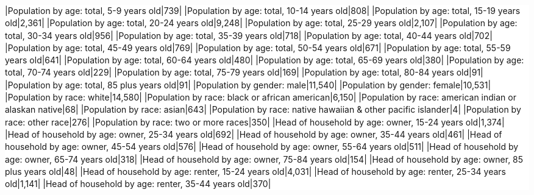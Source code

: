 |Population by age: total, 5-9 years old|739|
|Population by age: total, 10-14 years old|808|
|Population by age: total, 15-19 years old|2,361|
|Population by age: total, 20-24 years old|9,248|
|Population by age: total, 25-29 years old|2,107|
|Population by age: total, 30-34 years old|956|
|Population by age: total, 35-39 years old|718|
|Population by age: total, 40-44 years old|702|
|Population by age: total, 45-49 years old|769|
|Population by age: total, 50-54 years old|671|
|Population by age: total, 55-59 years old|641|
|Population by age: total, 60-64 years old|480|
|Population by age: total, 65-69 years old|380|
|Population by age: total, 70-74 years old|229|
|Population by age: total, 75-79 years old|169|
|Population by age: total, 80-84 years old|91|
|Population by age: total, 85 plus years old|91|
|Population by gender: male|11,540|
|Population by gender: female|10,531|
|Population by race: white|14,580|
|Population by race: black or african american|6,150|
|Population by race: american indian or alaskan native|68|
|Population by race: asian|643|
|Population by race: native hawaiian & other pacific islander|4|
|Population by race: other race|276|
|Population by race: two or more races|350|
|Head of household by age: owner, 15-24 years old|1,374|
|Head of household by age: owner, 25-34 years old|692|
|Head of household by age: owner, 35-44 years old|461|
|Head of household by age: owner, 45-54 years old|576|
|Head of household by age: owner, 55-64 years old|511|
|Head of household by age: owner, 65-74 years old|318|
|Head of household by age: owner, 75-84 years old|154|
|Head of household by age: owner, 85 plus years old|48|
|Head of household by age: renter, 15-24 years old|4,031|
|Head of household by age: renter, 25-34 years old|1,141|
|Head of household by age: renter, 35-44 years old|370|